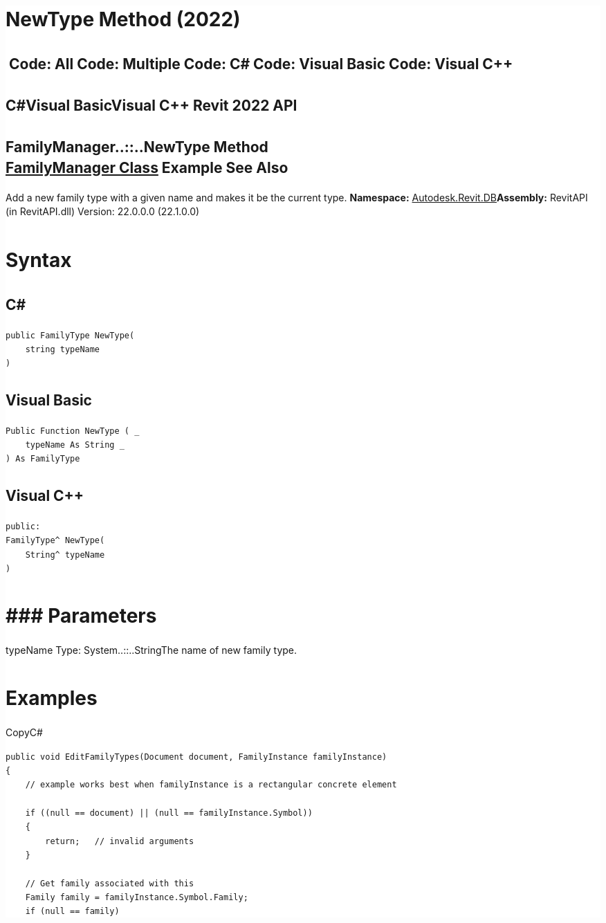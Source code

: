 # NewType Method (2022)

﻿
 Code: All Code: Multiple Code: C# Code: Visual Basic Code: Visual C++   
---  
C#Visual BasicVisual C++
Revit 2022 API  
---  
FamilyManager..::..NewType Method   
[FamilyManager Class](1cc4fe6c-0e9f-7439-0021-32d2e06f4c33.md "FamilyManager Class") Example See Also  
---  
Add a new family type with a given name and makes it be the current type.
**Namespace:** [Autodesk.Revit.DB](87546ba7-461b-c646-cbb1-2cb8f5bff8b2.md "Autodesk.Revit.DB Namespace")**Assembly:** RevitAPI (in RevitAPI.dll) Version: 22.0.0.0 (22.1.0.0)
# Syntax
C#  
---  
```text
public FamilyType NewType(
	string typeName
)
```
  
Visual Basic  
---  
```text
Public Function NewType ( _
	typeName As String _
) As FamilyType
```
  
Visual C++  
---  
```text
public:
FamilyType^ NewType(
	String^ typeName
)
```
  
# ### Parameters
typeName
    Type: System..::..StringThe name of new family type.
# Examples
CopyC#
```text
public void EditFamilyTypes(Document document, FamilyInstance familyInstance)
{
    // example works best when familyInstance is a rectangular concrete element

    if ((null == document) || (null == familyInstance.Symbol))
    {
        return;   // invalid arguments
    }

    // Get family associated with this
    Family family = familyInstance.Symbol.Family;
    if (null == family)
```